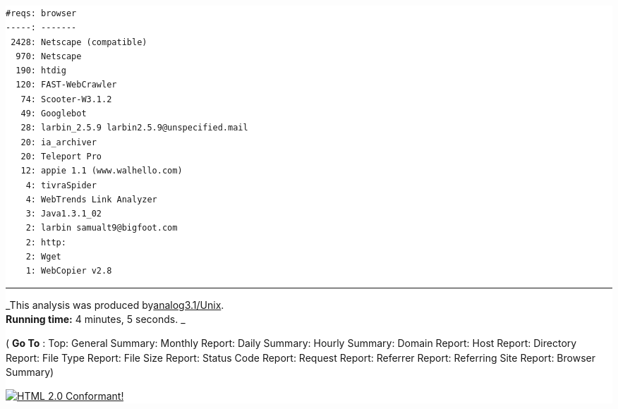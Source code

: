     
    
    #reqs: browser
    -----: -------
     2428: Netscape (compatible)
      970: Netscape
      190: htdig
      120: FAST-WebCrawler
       74: Scooter-W3.1.2
       49: Googlebot
       28: larbin_2.5.9 larbin2.5.9@unspecified.mail
       20: ia_archiver
       20: Teleport Pro
       12: appie 1.1 (www.walhello.com)
        4: tivraSpider
        4: WebTrends Link Analyzer
        3: Java1.3.1_02
        2: larbin samualt9@bigfoot.com
        2: http:
        2: Wget
        1: WebCopier v2.8
    

* * *

_This analysis was produced
by[analog3.1/Unix](http://www.statslab.cam.ac.uk/~sret1/analog/).  
**Running time:** 4 minutes, 5 seconds. _

( **Go To** : Top: General Summary: Monthly Report: Daily Summary: Hourly
Summary: Domain Report: Host Report: Directory Report: File Type Report: File
Size Report: Status Code Report: Request Report: Referrer Report: Referring
Site Report: Browser Summary)

[ ![HTML 2.0 Conformant!](/images/analog/html2.gif)](http://validator.w3.org/)


